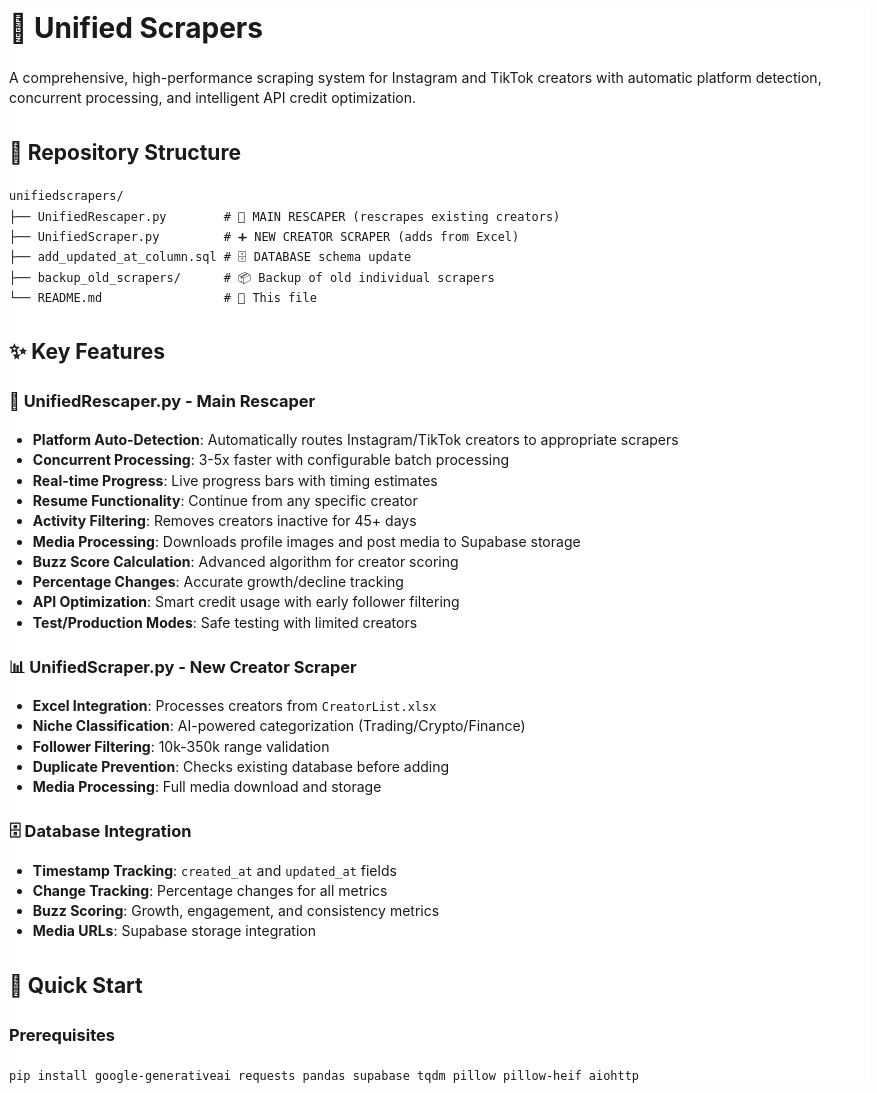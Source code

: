 # 🚀 Unified Scrapers

A comprehensive, high-performance scraping system for Instagram and TikTok creators with automatic platform detection, concurrent processing, and intelligent API credit optimization.

## 📁 Repository Structure

```
unifiedscrapers/
├── UnifiedRescaper.py        # 🔄 MAIN RESCAPER (rescrapes existing creators)
├── UnifiedScraper.py         # ➕ NEW CREATOR SCRAPER (adds from Excel)
├── add_updated_at_column.sql # 🗄️ DATABASE schema update
├── backup_old_scrapers/      # 📦 Backup of old individual scrapers
└── README.md                 # 📖 This file
```

## ✨ Key Features

### 🎯 **UnifiedRescaper.py** - Main Rescaper
- **Platform Auto-Detection**: Automatically routes Instagram/TikTok creators to appropriate scrapers
- **Concurrent Processing**: 3-5x faster with configurable batch processing
- **Real-time Progress**: Live progress bars with timing estimates
- **Resume Functionality**: Continue from any specific creator
- **Activity Filtering**: Removes creators inactive for 45+ days
- **Media Processing**: Downloads profile images and post media to Supabase storage
- **Buzz Score Calculation**: Advanced algorithm for creator scoring
- **Percentage Changes**: Accurate growth/decline tracking
- **API Optimization**: Smart credit usage with early follower filtering
- **Test/Production Modes**: Safe testing with limited creators

### 📊 **UnifiedScraper.py** - New Creator Scraper  
- **Excel Integration**: Processes creators from `CreatorList.xlsx`
- **Niche Classification**: AI-powered categorization (Trading/Crypto/Finance)
- **Follower Filtering**: 10k-350k range validation
- **Duplicate Prevention**: Checks existing database before adding
- **Media Processing**: Full media download and storage

### 🗄️ **Database Integration**
- **Timestamp Tracking**: `created_at` and `updated_at` fields
- **Change Tracking**: Percentage changes for all metrics
- **Buzz Scoring**: Growth, engagement, and consistency metrics
- **Media URLs**: Supabase storage integration

## 🚀 Quick Start

### Prerequisites
```bash
pip install google-generativeai requests pandas supabase tqdm pillow pillow-heif aiohttp
```
